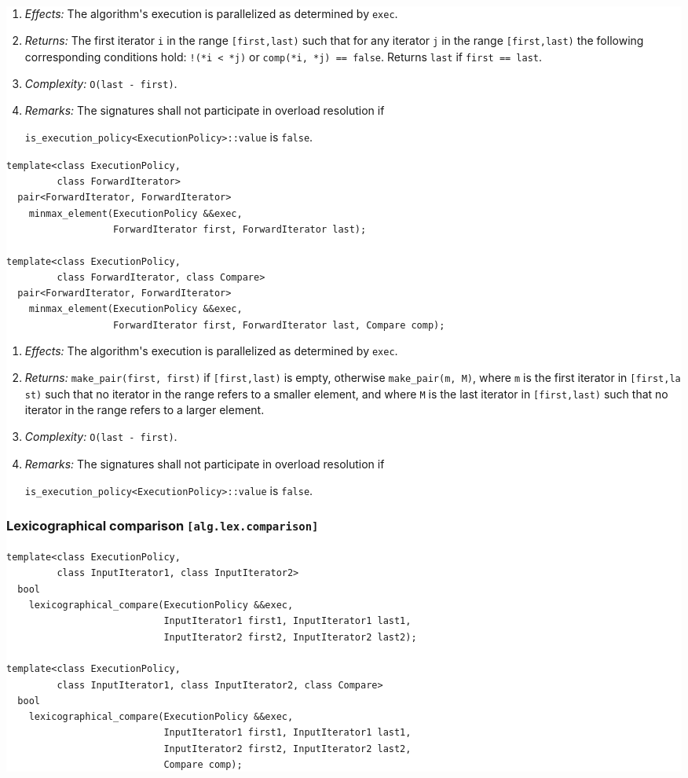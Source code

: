 1. *Effects:* The algorithm's execution is parallelized as determined by `exec`.

2. *Returns:* The first iterator `i` in the range `[first,last)` such that for any iterator `j` in the range `[first,last)` the following corresponding conditions hold:
   `!(*i < *j)` or `comp(*i, *j) == false`. Returns `last` if `first == last`.

3. *Complexity:* `O(last - first)`.

4. *Remarks:* The signatures shall not participate in overload resolution if

    `is_execution_policy<ExecutionPolicy>::value` is `false`.

```
template<class ExecutionPolicy,
         class ForwardIterator>
  pair<ForwardIterator, ForwardIterator>
    minmax_element(ExecutionPolicy &&exec,
                   ForwardIterator first, ForwardIterator last);

template<class ExecutionPolicy,
         class ForwardIterator, class Compare>
  pair<ForwardIterator, ForwardIterator>
    minmax_element(ExecutionPolicy &&exec,
                   ForwardIterator first, ForwardIterator last, Compare comp);
```

1. *Effects:* The algorithm's execution is parallelized as determined by `exec`.

2. *Returns:* `make_pair(first, first)` if `[first,last)` is empty, otherwise `make_pair(m, M)`, where `m` is the first iterator in `[first,last)` such that no iterator in the
   range refers to a smaller element, and where `M` is the last iterator in `[first,last)` such that no iterator in the range refers to a larger element.

3. *Complexity:* `O(last - first)`.

4. *Remarks:* The signatures shall not participate in overload resolution if

    `is_execution_policy<ExecutionPolicy>::value` is `false`.

### Lexicographical comparison `[alg.lex.comparison]`

```
template<class ExecutionPolicy,
         class InputIterator1, class InputIterator2>
  bool
    lexicographical_compare(ExecutionPolicy &&exec,
                            InputIterator1 first1, InputIterator1 last1,
                            InputIterator2 first2, InputIterator2 last2);

template<class ExecutionPolicy,
         class InputIterator1, class InputIterator2, class Compare>
  bool
    lexicographical_compare(ExecutionPolicy &&exec,
                            InputIterator1 first1, InputIterator1 last1,
                            InputIterator2 first2, InputIterator2 last2,
                            Compare comp);
```
